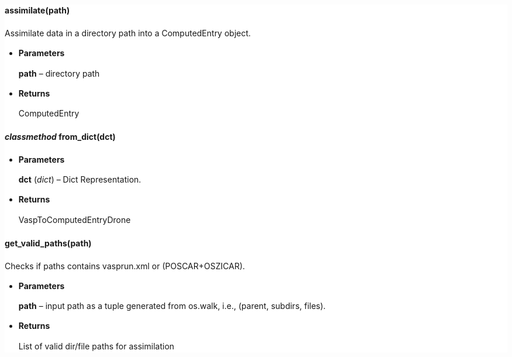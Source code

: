 
#### assimilate(path)
Assimilate data in a directory path into a ComputedEntry object.


* **Parameters**

    **path** – directory path



* **Returns**

    ComputedEntry



#### _classmethod_ from_dict(dct)

* **Parameters**

    **dct** (*dict*) – Dict Representation.



* **Returns**

    VaspToComputedEntryDrone



#### get_valid_paths(path)
Checks if paths contains vasprun.xml or (POSCAR+OSZICAR).


* **Parameters**

    **path** – input path as a tuple generated from os.walk, i.e.,
    (parent, subdirs, files).



* **Returns**

    List of valid dir/file paths for assimilation